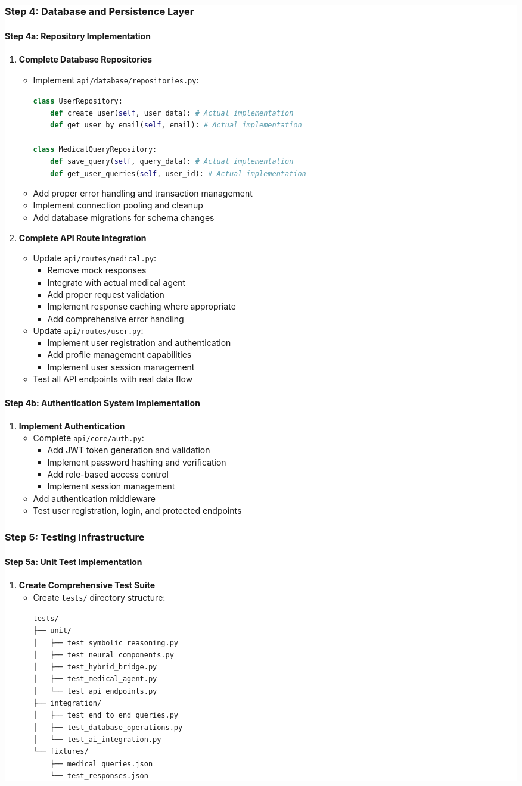 ### Step 4: Database and Persistence Layer

#### Step 4a: Repository Implementation
1. **Complete Database Repositories**
   - Implement `api/database/repositories.py`:
     ```python
     class UserRepository:
         def create_user(self, user_data): # Actual implementation
         def get_user_by_email(self, email): # Actual implementation
         
     class MedicalQueryRepository:
         def save_query(self, query_data): # Actual implementation
         def get_user_queries(self, user_id): # Actual implementation
     ```
   - Add proper error handling and transaction management
   - Implement connection pooling and cleanup
   - Add database migrations for schema changes

2. **Complete API Route Integration**
   - Update `api/routes/medical.py`:
     - Remove mock responses
     - Integrate with actual medical agent
     - Add proper request validation
     - Implement response caching where appropriate
     - Add comprehensive error handling
   - Update `api/routes/user.py`:
     - Implement user registration and authentication
     - Add profile management capabilities
     - Implement user session management
   - Test all API endpoints with real data flow

#### Step 4b: Authentication System Implementation
1. **Implement Authentication**
   - Complete `api/core/auth.py`:
     - Add JWT token generation and validation
     - Implement password hashing and verification
     - Add role-based access control
     - Implement session management
   - Add authentication middleware
   - Test user registration, login, and protected endpoints

### Step 5: Testing Infrastructure

#### Step 5a: Unit Test Implementation
1. **Create Comprehensive Test Suite**
   - Create `tests/` directory structure:
     ```
     tests/
     ├── unit/
     │   ├── test_symbolic_reasoning.py
     │   ├── test_neural_components.py
     │   ├── test_hybrid_bridge.py
     │   ├── test_medical_agent.py
     │   └── test_api_endpoints.py
     ├── integration/
     │   ├── test_end_to_end_queries.py
     │   ├── test_database_operations.py
     │   └── test_ai_integration.py
     └── fixtures/
         ├── medical_queries.json
         └── test_responses.json
     ```
